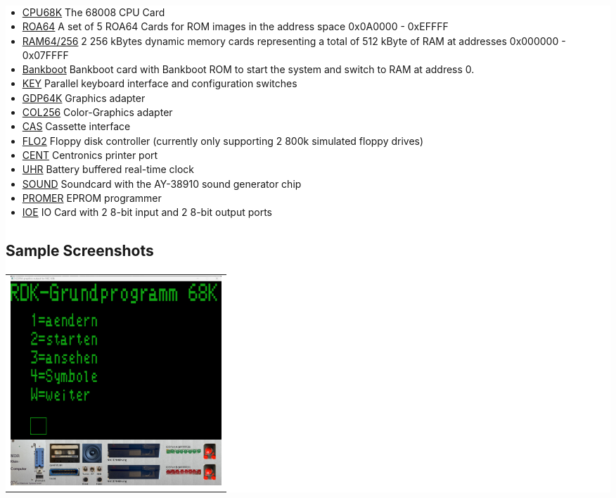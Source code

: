 * [CPU68K](./docs/cpu68k.md) The 68008 CPU Card
* [ROA64](./docs/roa64.md) A set of 5 ROA64 Cards for ROM images in the address space 0x0A0000 - 0xEFFFF
* [RAM64/256](./docs/ram.md) 2 256 kBytes dynamic memory cards representing a total of 512 kByte of RAM at addresses 0x000000 - 0x07FFFF
* [Bankboot](./docs/bankboot.md) Bankboot card with Bankboot ROM to start the system and switch to RAM at address 0.
* [KEY](./docs/key.md) Parallel keyboard interface and configuration switches
* [GDP64K](./docs/gdp64k.md) Graphics adapter
* [COL256](./docs/col256.md) Color-Graphics adapter
* [CAS](./docs/cas.md) Cassette interface 
* [FLO2](./docs/flo2.md) Floppy disk controller (currently only supporting 2 800k simulated floppy drives)
* [CENT](./docs/centronics.md) Centronics printer port
* [UHR](./docs/uhr.md) Battery buffered real-time clock
* [SOUND](./docs/sound.md) Soundcard with the AY-38910 sound generator chip
* [PROMER](./docs/promer.md) EPROM programmer
* [IOE](./docs/ioe.md) IO Card with 2 8-bit input and 2 8-bit output ports

## Sample Screenshots

<table>
  <tr>
    <td><img src="./docs/Grundprogramm 4.3.png" width="300"></td>